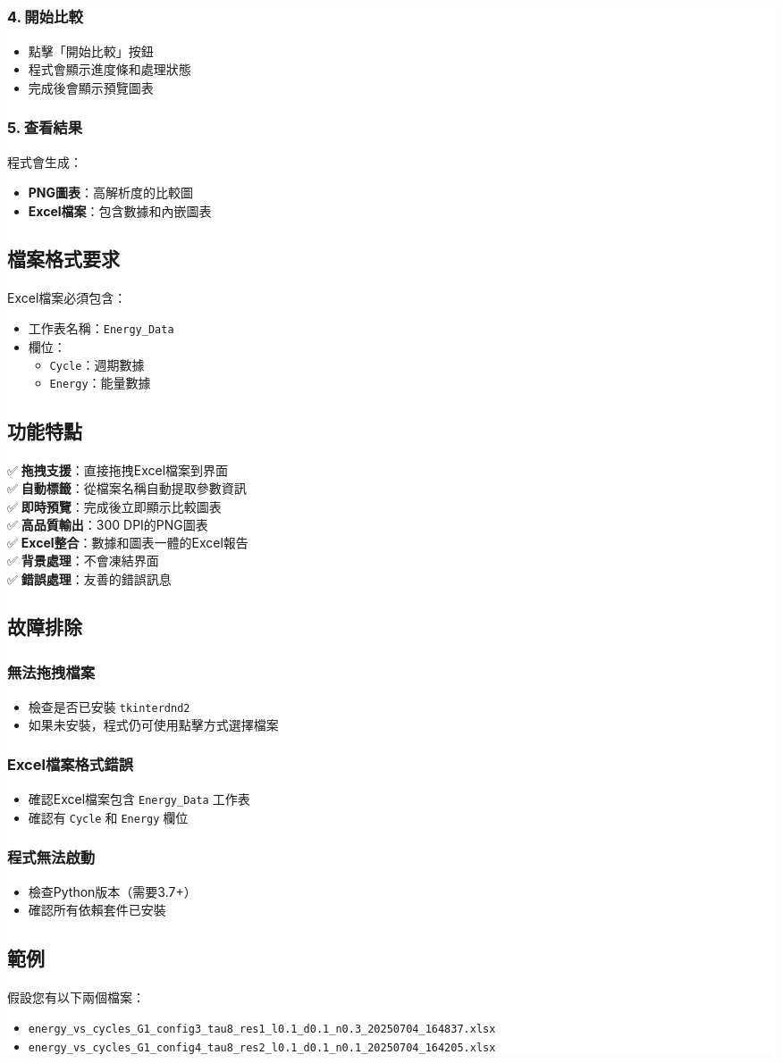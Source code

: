 ### 4. 開始比較

- 點擊「開始比較」按鈕
- 程式會顯示進度條和處理狀態
- 完成後會顯示預覽圖表

### 5. 查看結果

程式會生成：
- **PNG圖表**：高解析度的比較圖
- **Excel檔案**：包含數據和內嵌圖表

## 檔案格式要求

Excel檔案必須包含：
- 工作表名稱：`Energy_Data`
- 欄位：
  - `Cycle`：週期數據
  - `Energy`：能量數據

## 功能特點

✅ **拖拽支援**：直接拖拽Excel檔案到界面  
✅ **自動標籤**：從檔案名稱自動提取參數資訊  
✅ **即時預覽**：完成後立即顯示比較圖表  
✅ **高品質輸出**：300 DPI的PNG圖表  
✅ **Excel整合**：數據和圖表一體的Excel報告  
✅ **背景處理**：不會凍結界面  
✅ **錯誤處理**：友善的錯誤訊息  

## 故障排除

### 無法拖拽檔案
- 檢查是否已安裝 `tkinterdnd2`
- 如果未安裝，程式仍可使用點擊方式選擇檔案

### Excel檔案格式錯誤
- 確認Excel檔案包含 `Energy_Data` 工作表
- 確認有 `Cycle` 和 `Energy` 欄位

### 程式無法啟動
- 檢查Python版本（需要3.7+）
- 確認所有依賴套件已安裝

## 範例

假設您有以下兩個檔案：
- `energy_vs_cycles_G1_config3_tau8_res1_l0.1_d0.1_n0.3_20250704_164837.xlsx`
- `energy_vs_cycles_G1_config4_tau8_res2_l0.1_d0.1_n0.1_20250704_164205.xlsx`
